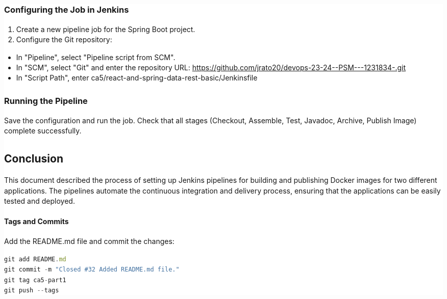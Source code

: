### Configuring the Job in Jenkins
1. Create a new pipeline job for the Spring Boot project.
2.  Configure the Git repository:
- In "Pipeline", select "Pipeline script from SCM".
- In "SCM", select "Git" and enter the repository URL: https://github.com/jrato20/devops-23-24--PSM---1231834-.git
- In "Script Path", enter ca5/react-and-spring-data-rest-basic/Jenkinsfile

### Running the Pipeline
Save the configuration and run the job.
Check that all stages (Checkout, Assemble, Test, Javadoc, Archive, Publish Image) complete successfully.

## Conclusion
This document described the process of setting up Jenkins pipelines for building and publishing Docker images for two different applications.
The pipelines automate the continuous integration and delivery process, ensuring that the applications can be easily tested and deployed.

#### Tags and Commits
Add the README.md file and commit the changes:

```javascript
git add README.md
git commit -m "Closed #32 Added README.md file."
git tag ca5-part1
git push --tags
```